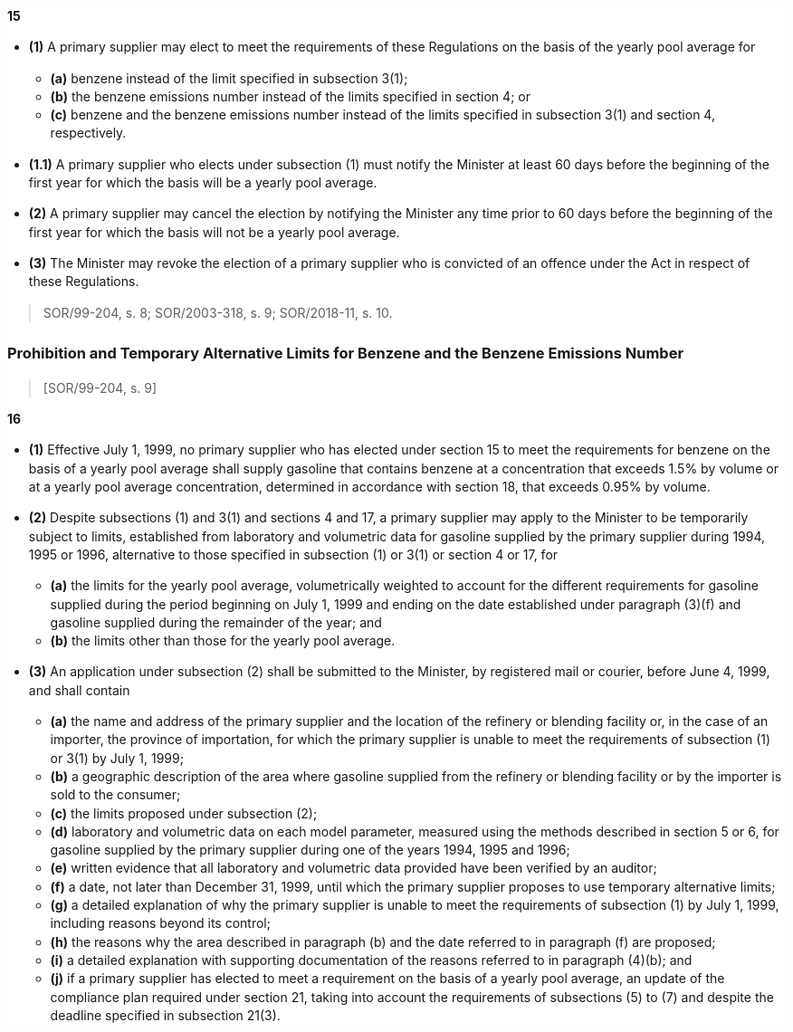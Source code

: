 
**15** 

- **(1)** A primary supplier may elect to meet the requirements of these Regulations on the basis of the yearly pool average for
	- **(a)** benzene instead of the limit specified in subsection 3(1);
	- **(b)** the benzene emissions number instead of the limits specified in section 4; or
	- **(c)** benzene and the benzene emissions number instead of the limits specified in subsection 3(1) and section 4, respectively.

- **(1.1)** A primary supplier who elects under subsection (1) must notify the Minister at least 60 days before the beginning of the first year for which the basis will be a yearly pool average.

- **(2)** A primary supplier may cancel the election by notifying the Minister any time prior to 60 days before the beginning of the first year for which the basis will not be a yearly pool average.

- **(3)** The Minister may revoke the election of a primary supplier who is convicted of an offence under the Act in respect of these Regulations.
> SOR/99-204, s. 8; SOR/2003-318, s. 9; SOR/2018-11, s. 10.





### Prohibition and Temporary Alternative Limits for Benzene and the Benzene Emissions Number
> [SOR/99-204, s. 9]



**16** 

- **(1)** Effective July 1, 1999, no primary supplier who has elected under section 15 to meet the requirements for benzene on the basis of a yearly pool average shall supply gasoline that contains benzene at a concentration that exceeds 1.5% by volume or at a yearly pool average concentration, determined in accordance with section 18, that exceeds 0.95% by volume.

- **(2)** Despite subsections (1) and 3(1) and sections 4 and 17, a primary supplier may apply to the Minister to be temporarily subject to limits, established from laboratory and volumetric data for gasoline supplied by the primary supplier during 1994, 1995 or 1996, alternative to those specified in subsection (1) or 3(1) or section 4 or 17, for
	- **(a)** the limits for the yearly pool average, volumetrically weighted to account for the different requirements for gasoline supplied during the period beginning on July 1, 1999 and ending on the date established under paragraph (3)(f) and gasoline supplied during the remainder of the year; and
	- **(b)** the limits other than those for the yearly pool average.

- **(3)** An application under subsection (2) shall be submitted to the Minister, by registered mail or courier, before June 4, 1999, and shall contain
	- **(a)** the name and address of the primary supplier and the location of the refinery or blending facility or, in the case of an importer, the province of importation, for which the primary supplier is unable to meet the requirements of subsection (1) or 3(1) by July 1, 1999;
	- **(b)** a geographic description of the area where gasoline supplied from the refinery or blending facility or by the importer is sold to the consumer;
	- **(c)** the limits proposed under subsection (2);
	- **(d)** laboratory and volumetric data on each model parameter, measured using the methods described in section 5 or 6, for gasoline supplied by the primary supplier during one of the years 1994, 1995 and 1996;
	- **(e)** written evidence that all laboratory and volumetric data provided have been verified by an auditor;
	- **(f)** a date, not later than December 31, 1999, until which the primary supplier proposes to use temporary alternative limits;
	- **(g)** a detailed explanation of why the primary supplier is unable to meet the requirements of subsection (1) by July 1, 1999, including reasons beyond its control;
	- **(h)** the reasons why the area described in paragraph (b) and the date referred to in paragraph (f) are proposed;
	- **(i)** a detailed explanation with supporting documentation of the reasons referred to in paragraph (4)(b); and
	- **(j)** if a primary supplier has elected to meet a requirement on the basis of a yearly pool average, an update of the compliance plan required under section 21, taking into account the requirements of subsections (5) to (7) and despite the deadline specified in subsection 21(3).